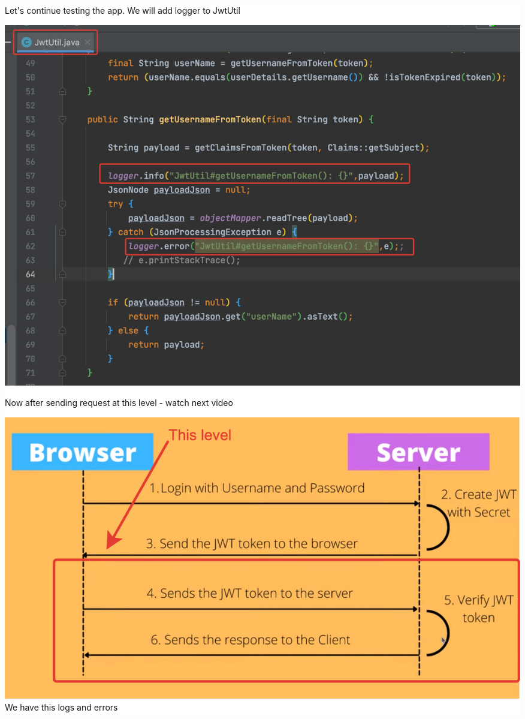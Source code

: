 Let's continue testing the app.
We will add logger to JwtUtil

![](img/finishing-app/sl4j-jwt-util-1.png)

Now after sending request at this level - watch next video

![](img/finishing-app/jwt-3.png)
We have this logs and errors
